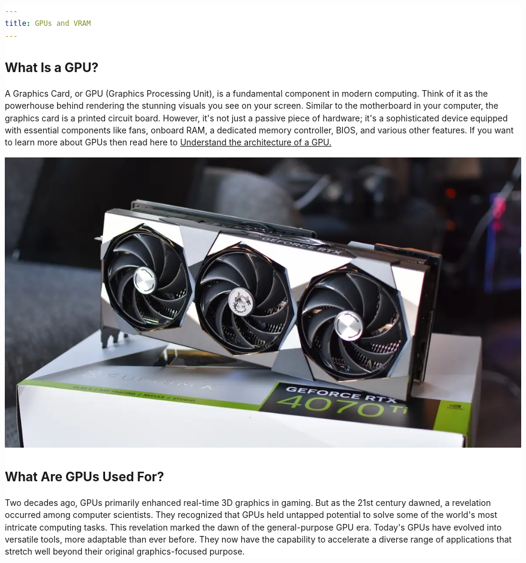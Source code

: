 ```yaml
---
title: GPUs and VRAM
---
```


## What Is a GPU?

A Graphics Card, or GPU (Graphics Processing Unit), is a fundamental component in modern computing. Think of it as the powerhouse behind rendering the stunning visuals you see on your screen. Similar to the motherboard in your computer, the graphics card is a printed circuit board. However, it's not just a passive piece of hardware; it's a sophisticated device equipped with essential components like fans, onboard RAM, a dedicated memory controller, BIOS, and various other features. If you want to learn more about GPUs then read here to [Understand the architecture of a GPU.](https://medium.com/codex/understanding-the-architecture-of-a-gpu-d5d2d2e8978b)

![GPU Image](concepts-images/GPU_Image.png)

## What Are GPUs Used For?

Two decades ago, GPUs primarily enhanced real-time 3D graphics in gaming. But as the 21st century dawned, a revelation occurred among computer scientists. They recognized that GPUs held untapped potential to solve some of the world's most intricate computing tasks.
This revelation marked the dawn of the general-purpose GPU era. Today's GPUs have evolved into versatile tools, more adaptable than ever before. They now have the capability to accelerate a diverse range of applications that stretch well beyond their original graphics-focused purpose.
